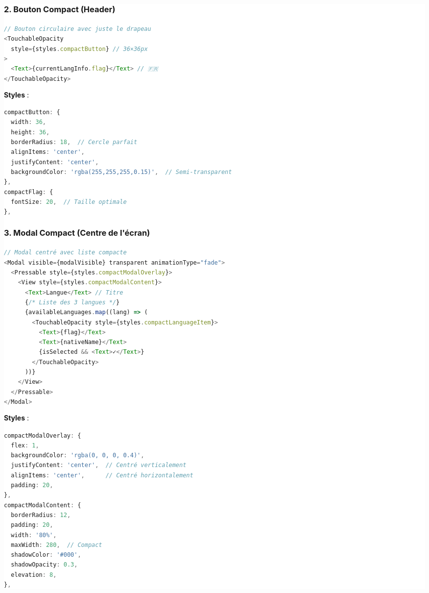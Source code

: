 ### 2. Bouton Compact (Header)

```typescript
// Bouton circulaire avec juste le drapeau
<TouchableOpacity
  style={styles.compactButton} // 36×36px
>
  <Text>{currentLangInfo.flag}</Text> // 🇫🇷
</TouchableOpacity>
```

**Styles** :

```typescript
compactButton: {
  width: 36,
  height: 36,
  borderRadius: 18,  // Cercle parfait
  alignItems: 'center',
  justifyContent: 'center',
  backgroundColor: 'rgba(255,255,255,0.15)',  // Semi-transparent
},
compactFlag: {
  fontSize: 20,  // Taille optimale
},
```

### 3. Modal Compact (Centre de l'écran)

```typescript
// Modal centré avec liste compacte
<Modal visible={modalVisible} transparent animationType="fade">
  <Pressable style={styles.compactModalOverlay}>
    <View style={styles.compactModalContent}>
      <Text>Langue</Text> // Titre
      {/* Liste des 3 langues */}
      {availableLanguages.map((lang) => (
        <TouchableOpacity style={styles.compactLanguageItem}>
          <Text>{flag}</Text>
          <Text>{nativeName}</Text>
          {isSelected && <Text>✓</Text>}
        </TouchableOpacity>
      ))}
    </View>
  </Pressable>
</Modal>
```

**Styles** :

```typescript
compactModalOverlay: {
  flex: 1,
  backgroundColor: 'rgba(0, 0, 0, 0.4)',
  justifyContent: 'center',  // Centré verticalement
  alignItems: 'center',      // Centré horizontalement
  padding: 20,
},
compactModalContent: {
  borderRadius: 12,
  padding: 20,
  width: '80%',
  maxWidth: 280,  // Compact
  shadowColor: '#000',
  shadowOpacity: 0.3,
  elevation: 8,
},
```